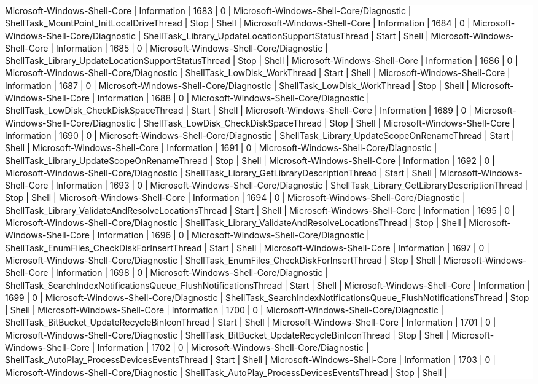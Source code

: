 Microsoft-Windows-Shell-Core  |  Information  |  1683      |  0        |  Microsoft-Windows-Shell-Core/Diagnostic    |  ShellTask_MountPoint_InitLocalDriveThread                         |  Stop    |  Shell                       |
Microsoft-Windows-Shell-Core  |  Information  |  1684      |  0        |  Microsoft-Windows-Shell-Core/Diagnostic    |  ShellTask_Library_UpdateLocationSupportStatusThread               |  Start   |  Shell                       |
Microsoft-Windows-Shell-Core  |  Information  |  1685      |  0        |  Microsoft-Windows-Shell-Core/Diagnostic    |  ShellTask_Library_UpdateLocationSupportStatusThread               |  Stop    |  Shell                       |
Microsoft-Windows-Shell-Core  |  Information  |  1686      |  0        |  Microsoft-Windows-Shell-Core/Diagnostic    |  ShellTask_LowDisk_WorkThread                                      |  Start   |  Shell                       |
Microsoft-Windows-Shell-Core  |  Information  |  1687      |  0        |  Microsoft-Windows-Shell-Core/Diagnostic    |  ShellTask_LowDisk_WorkThread                                      |  Stop    |  Shell                       |
Microsoft-Windows-Shell-Core  |  Information  |  1688      |  0        |  Microsoft-Windows-Shell-Core/Diagnostic    |  ShellTask_LowDisk_CheckDiskSpaceThread                            |  Start   |  Shell                       |
Microsoft-Windows-Shell-Core  |  Information  |  1689      |  0        |  Microsoft-Windows-Shell-Core/Diagnostic    |  ShellTask_LowDisk_CheckDiskSpaceThread                            |  Stop    |  Shell                       |
Microsoft-Windows-Shell-Core  |  Information  |  1690      |  0        |  Microsoft-Windows-Shell-Core/Diagnostic    |  ShellTask_Library_UpdateScopeOnRenameThread                       |  Start   |  Shell                       |
Microsoft-Windows-Shell-Core  |  Information  |  1691      |  0        |  Microsoft-Windows-Shell-Core/Diagnostic    |  ShellTask_Library_UpdateScopeOnRenameThread                       |  Stop    |  Shell                       |
Microsoft-Windows-Shell-Core  |  Information  |  1692      |  0        |  Microsoft-Windows-Shell-Core/Diagnostic    |  ShellTask_Library_GetLibraryDescriptionThread                     |  Start   |  Shell                       |
Microsoft-Windows-Shell-Core  |  Information  |  1693      |  0        |  Microsoft-Windows-Shell-Core/Diagnostic    |  ShellTask_Library_GetLibraryDescriptionThread                     |  Stop    |  Shell                       |
Microsoft-Windows-Shell-Core  |  Information  |  1694      |  0        |  Microsoft-Windows-Shell-Core/Diagnostic    |  ShellTask_Library_ValidateAndResolveLocationsThread               |  Start   |  Shell                       |
Microsoft-Windows-Shell-Core  |  Information  |  1695      |  0        |  Microsoft-Windows-Shell-Core/Diagnostic    |  ShellTask_Library_ValidateAndResolveLocationsThread               |  Stop    |  Shell                       |
Microsoft-Windows-Shell-Core  |  Information  |  1696      |  0        |  Microsoft-Windows-Shell-Core/Diagnostic    |  ShellTask_EnumFiles_CheckDiskForInsertThread                      |  Start   |  Shell                       |
Microsoft-Windows-Shell-Core  |  Information  |  1697      |  0        |  Microsoft-Windows-Shell-Core/Diagnostic    |  ShellTask_EnumFiles_CheckDiskForInsertThread                      |  Stop    |  Shell                       |
Microsoft-Windows-Shell-Core  |  Information  |  1698      |  0        |  Microsoft-Windows-Shell-Core/Diagnostic    |  ShellTask_SearchIndexNotificationsQueue_FlushNotificationsThread  |  Start   |  Shell                       |
Microsoft-Windows-Shell-Core  |  Information  |  1699      |  0        |  Microsoft-Windows-Shell-Core/Diagnostic    |  ShellTask_SearchIndexNotificationsQueue_FlushNotificationsThread  |  Stop    |  Shell                       |
Microsoft-Windows-Shell-Core  |  Information  |  1700      |  0        |  Microsoft-Windows-Shell-Core/Diagnostic    |  ShellTask_BitBucket_UpdateRecycleBinIconThread                    |  Start   |  Shell                       |
Microsoft-Windows-Shell-Core  |  Information  |  1701      |  0        |  Microsoft-Windows-Shell-Core/Diagnostic    |  ShellTask_BitBucket_UpdateRecycleBinIconThread                    |  Stop    |  Shell                       |
Microsoft-Windows-Shell-Core  |  Information  |  1702      |  0        |  Microsoft-Windows-Shell-Core/Diagnostic    |  ShellTask_AutoPlay_ProcessDevicesEventsThread                     |  Start   |  Shell                       |
Microsoft-Windows-Shell-Core  |  Information  |  1703      |  0        |  Microsoft-Windows-Shell-Core/Diagnostic    |  ShellTask_AutoPlay_ProcessDevicesEventsThread                     |  Stop    |  Shell                       |